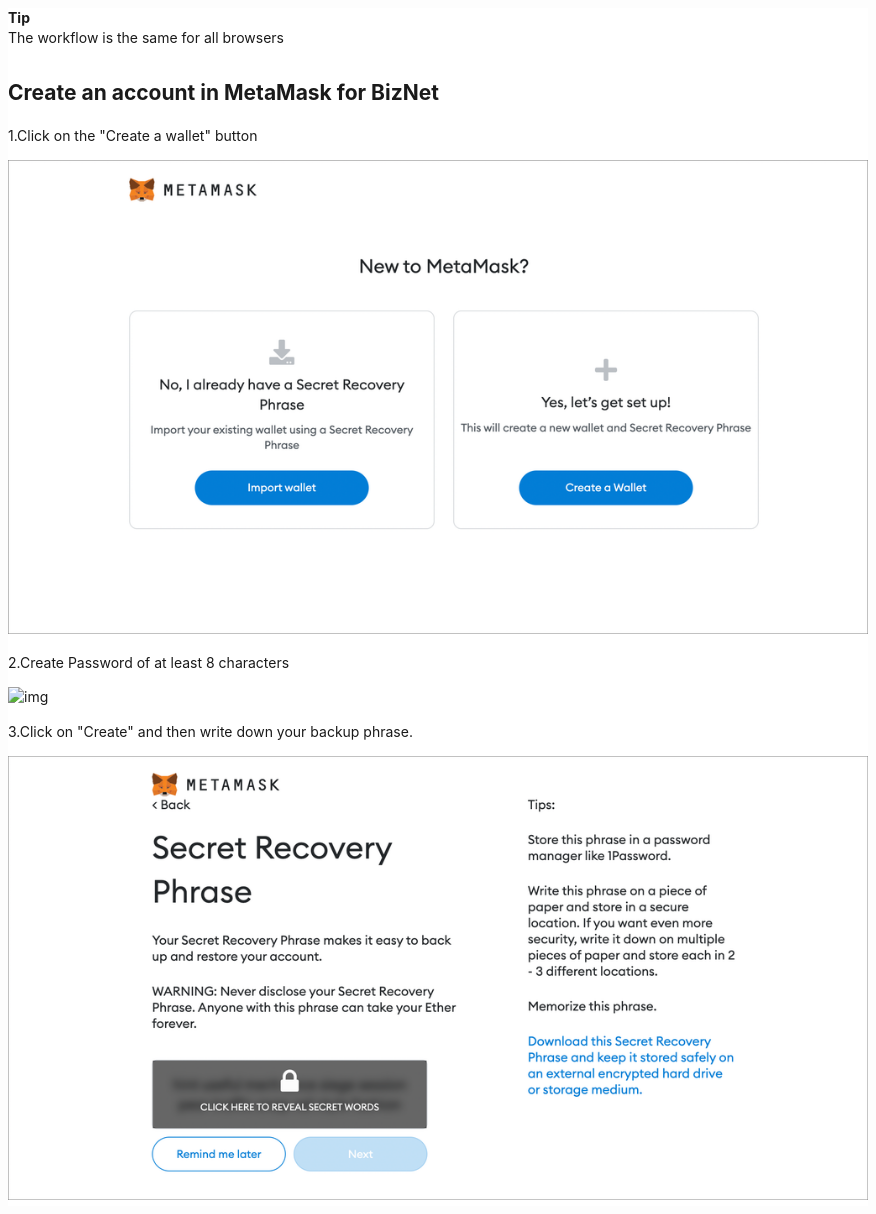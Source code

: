 **Tip**  
The workflow is the same for all browsers

## Create an account in MetaMask for BizNet

1.Click on the "Create a wallet" button

![img](assets/metamask03.png)

2.Create Password of at least 8 characters

<img src="https://bosagora.github.io/docs-biznet/en/biznet/wallet/tutorials/assets/metamask04.png" alt="img" width="50%">

3.Click on "Create" and then write down your backup phrase.

![img](assets/metamask05.png)
